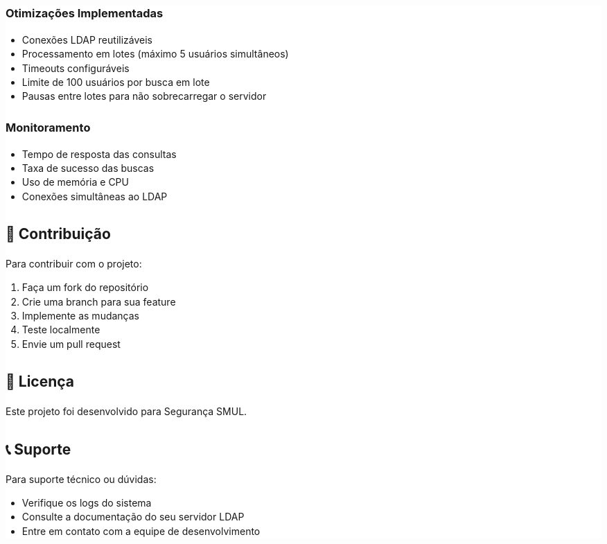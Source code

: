 ### Otimizações Implementadas
- Conexões LDAP reutilizáveis
- Processamento em lotes (máximo 5 usuários simultâneos)
- Timeouts configuráveis
- Limite de 100 usuários por busca em lote
- Pausas entre lotes para não sobrecarregar o servidor

### Monitoramento
- Tempo de resposta das consultas
- Taxa de sucesso das buscas
- Uso de memória e CPU
- Conexões simultâneas ao LDAP

## 🤝 Contribuição

Para contribuir com o projeto:
1. Faça um fork do repositório
2. Crie uma branch para sua feature
3. Implemente as mudanças
4. Teste localmente
5. Envie um pull request

## 📄 Licença

Este projeto foi desenvolvido para Segurança SMUL.

## 📞 Suporte

Para suporte técnico ou dúvidas:
- Verifique os logs do sistema
- Consulte a documentação do seu servidor LDAP
- Entre em contato com a equipe de desenvolvimento
